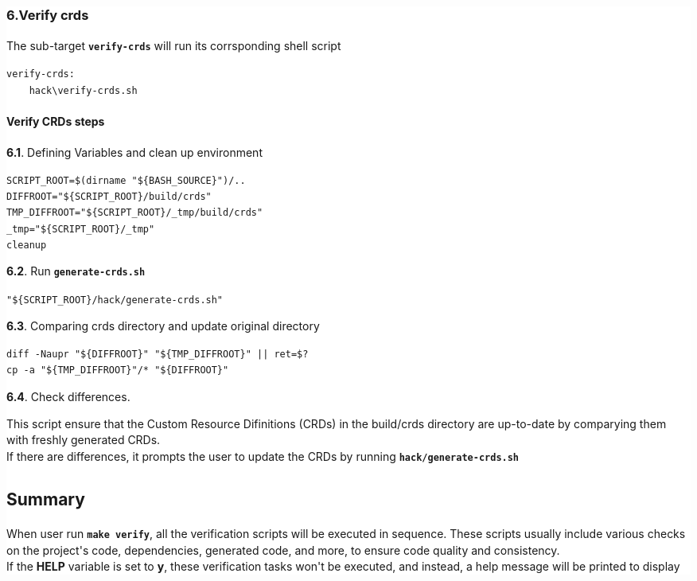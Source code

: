 ### 6.Verify crds

The sub-target **`verify-crds`** will run its corrsponding shell script

```shell
verify-crds:
    hack\verify-crds.sh
```

#### Verify CRDs steps

**6.1**. Defining Variables and clean up environment

```shell
SCRIPT_ROOT=$(dirname "${BASH_SOURCE}")/..
DIFFROOT="${SCRIPT_ROOT}/build/crds"
TMP_DIFFROOT="${SCRIPT_ROOT}/_tmp/build/crds"
_tmp="${SCRIPT_ROOT}/_tmp"
cleanup
```

**6.2**. Run **`generate-crds.sh`**

```shell
"${SCRIPT_ROOT}/hack/generate-crds.sh"
```

**6.3**. Comparing crds directory and update original directory

```shell
diff -Naupr "${DIFFROOT}" "${TMP_DIFFROOT}" || ret=$?
cp -a "${TMP_DIFFROOT}"/* "${DIFFROOT}"
```

**6.4**. Check differences.


This script ensure that the Custom Resource Difinitions (CRDs) in the build/crds directory are up-to-date by comparying
them with freshly generated CRDs.  
If there are differences, it prompts the user to update the CRDs by running
**`hack/generate-crds.sh`**

## Summary 

When user run **`make verify`**, all the verification scripts will be executed in sequence. These scripts usually include various
checks on the project's code, dependencies, generated code, and more, to ensure code quality and consistency.  
If the **HELP** variable is set to **y**, these verification tasks won't be executed, and instead, a help message will be printed to display